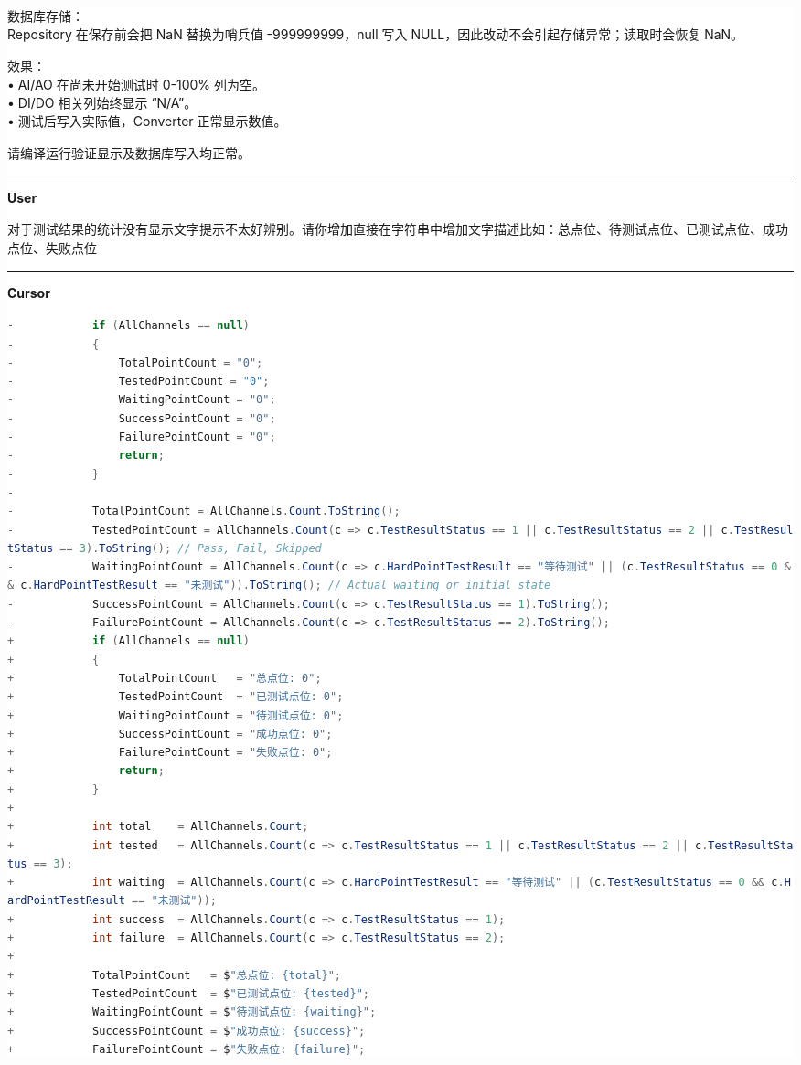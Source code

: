 数据库存储：  
Repository 在保存前会把 NaN 替换为哨兵值 -999999999，null 写入 NULL，因此改动不会引起存储异常；读取时会恢复 NaN。

效果：  
• AI/AO 在尚未开始测试时 0-100% 列为空。  
• DI/DO 相关列始终显示 “N/A”。  
• 测试后写入实际值，Converter 正常显示数值。

请编译运行验证显示及数据库写入均正常。

---

**User**

对于测试结果的统计没有显示文字提示不太好辨别。请你增加直接在字符串中增加文字描述比如：总点位、待测试点位、已测试点位、成功点位、失败点位

---

**Cursor**

```csharp
-            if (AllChannels == null)
-            {
-                TotalPointCount = "0";
-                TestedPointCount = "0";
-                WaitingPointCount = "0";
-                SuccessPointCount = "0";
-                FailurePointCount = "0";
-                return;
-            }
-
-            TotalPointCount = AllChannels.Count.ToString();
-            TestedPointCount = AllChannels.Count(c => c.TestResultStatus == 1 || c.TestResultStatus == 2 || c.TestResultStatus == 3).ToString(); // Pass, Fail, Skipped
-            WaitingPointCount = AllChannels.Count(c => c.HardPointTestResult == "等待测试" || (c.TestResultStatus == 0 && c.HardPointTestResult == "未测试")).ToString(); // Actual waiting or initial state
-            SuccessPointCount = AllChannels.Count(c => c.TestResultStatus == 1).ToString();
-            FailurePointCount = AllChannels.Count(c => c.TestResultStatus == 2).ToString();
+            if (AllChannels == null)
+            {
+                TotalPointCount   = "总点位: 0";
+                TestedPointCount  = "已测试点位: 0";
+                WaitingPointCount = "待测试点位: 0";
+                SuccessPointCount = "成功点位: 0";
+                FailurePointCount = "失败点位: 0";
+                return;
+            }
+
+            int total    = AllChannels.Count;
+            int tested   = AllChannels.Count(c => c.TestResultStatus == 1 || c.TestResultStatus == 2 || c.TestResultStatus == 3);
+            int waiting  = AllChannels.Count(c => c.HardPointTestResult == "等待测试" || (c.TestResultStatus == 0 && c.HardPointTestResult == "未测试"));
+            int success  = AllChannels.Count(c => c.TestResultStatus == 1);
+            int failure  = AllChannels.Count(c => c.TestResultStatus == 2);
+
+            TotalPointCount   = $"总点位: {total}";
+            TestedPointCount  = $"已测试点位: {tested}";
+            WaitingPointCount = $"待测试点位: {waiting}";
+            SuccessPointCount = $"成功点位: {success}";
+            FailurePointCount = $"失败点位: {failure}";

```
